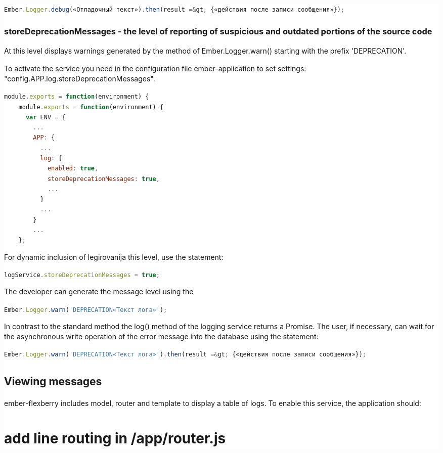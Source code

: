 ```javascript
Ember.Logger.debug(«Отладочный текст»).then(result =&gt; {«действия после записи сообщения»});
```

### storeDeprecationMessages - the level of reporting of suspicious and outdated portions of the source code
At this level displays warnings generated by the method of Ember.Logger.warn() starting with the prefix 'DEPRECATION'.

To activate the service you need in the configuration file ember-application to set settings: "config.APP.log.storeDeprecationMessages".

```javascript
module.exports = function(environment) {
    module.exports = function(environment) {
      var ENV = {
        ...
        APP: {
          ...
          log: {
            enabled: true,
            storeDeprecationMessages: true,
            ...
          }
          ...
        }
        ...
    };
```

For dynamic inclusion of legirovanija this level, use the statement:

```javascript
logService.storeDeprecationMessages = true;
```

The developer can generate the message level using the

```javascript
Ember.Logger.warn('DEPRECATION«Текст лога»');
```

In contrast to the standard method the log() method of the logging service returns a Promise. The user, if necessary, can wait for the asynchronous write operation of the error message into the database using the statement:

```javascript
Ember.Logger.warn('DEPRECATION«Текст лога»').then(result =&gt; {«действия после записи сообщения»});
```

## Viewing messages

ember-flexberry includes model, router and template to display a table of logs.
To enable this service, the application should:
# add line routing in /app/router.js
